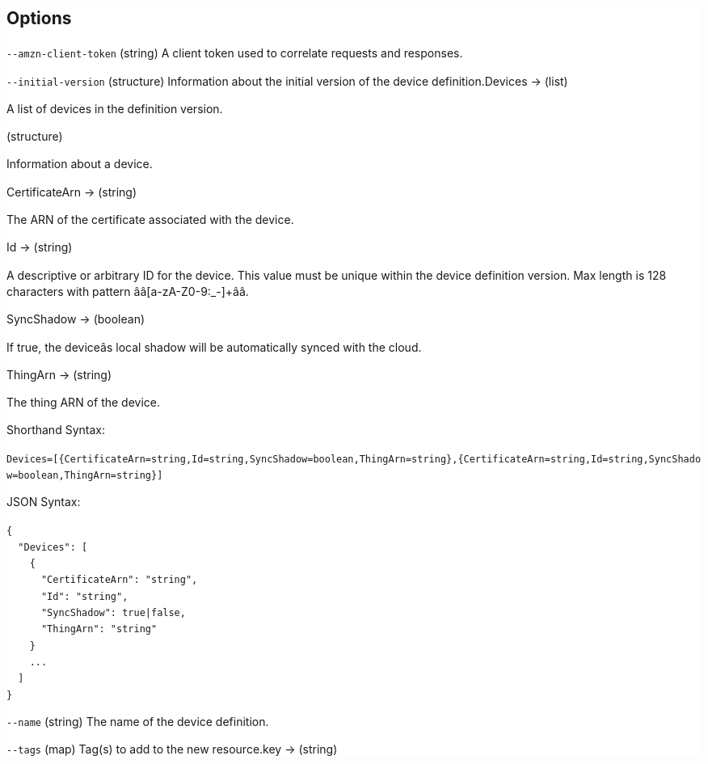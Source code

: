 ## Options

`--amzn-client-token` (string)
A client token used to correlate requests and responses.

`--initial-version` (structure)
Information about the initial version of the device definition.Devices -> (list)

A list of devices in the definition version.

(structure)

Information about a device.

CertificateArn -> (string)

The ARN of the certificate associated with the device.

Id -> (string)

A descriptive or arbitrary ID for the device. This value must be unique within the device definition version. Max length is 128 characters with pattern ââ[a-zA-Z0-9:_-]+ââ.

SyncShadow -> (boolean)

If true, the deviceâs local shadow will be automatically synced with the cloud.

ThingArn -> (string)

The thing ARN of the device.

Shorthand Syntax:

```
Devices=[{CertificateArn=string,Id=string,SyncShadow=boolean,ThingArn=string},{CertificateArn=string,Id=string,SyncShadow=boolean,ThingArn=string}]
```

JSON Syntax:

```
{
  "Devices": [
    {
      "CertificateArn": "string",
      "Id": "string",
      "SyncShadow": true|false,
      "ThingArn": "string"
    }
    ...
  ]
}
```

`--name` (string)
The name of the device definition.

`--tags` (map)
Tag(s) to add to the new resource.key -> (string)

